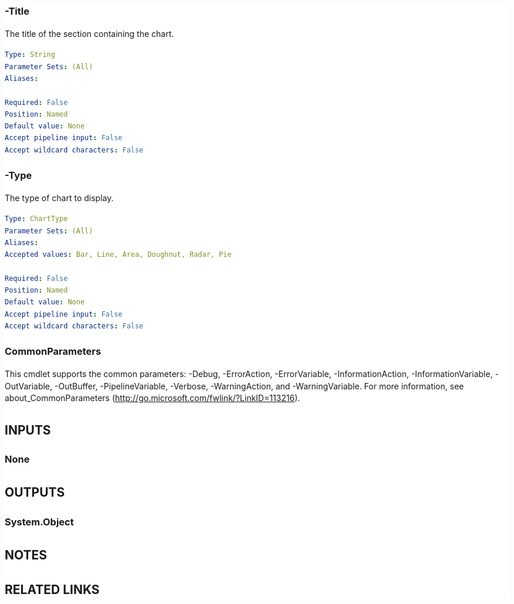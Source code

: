 ### -Title
The title of the section containing the chart. 

```yaml
Type: String
Parameter Sets: (All)
Aliases: 

Required: False
Position: Named
Default value: None
Accept pipeline input: False
Accept wildcard characters: False
```

### -Type
The type of chart to display.

```yaml
Type: ChartType
Parameter Sets: (All)
Aliases: 
Accepted values: Bar, Line, Area, Doughnut, Radar, Pie

Required: False
Position: Named
Default value: None
Accept pipeline input: False
Accept wildcard characters: False
```

### CommonParameters
This cmdlet supports the common parameters: -Debug, -ErrorAction, -ErrorVariable, -InformationAction, -InformationVariable, -OutVariable, -OutBuffer, -PipelineVariable, -Verbose, -WarningAction, and -WarningVariable. For more information, see about_CommonParameters (http://go.microsoft.com/fwlink/?LinkID=113216).

## INPUTS

### None

## OUTPUTS

### System.Object

## NOTES

## RELATED LINKS

